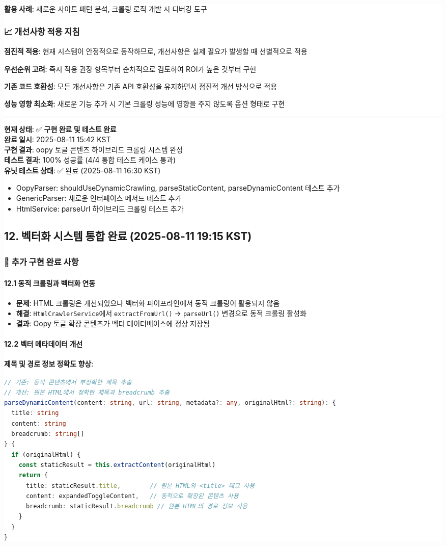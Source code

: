 **활용 사례**: 새로운 사이트 패턴 분석, 크롤링 로직 개발 시 디버깅 도구

### 📈 개선사항 적용 지침

**점진적 적용**: 현재 시스템이 안정적으로 동작하므로, 개선사항은 실제 필요가 발생할 때 선별적으로 적용

**우선순위 고려**: 즉시 적용 권장 항목부터 순차적으로 검토하여 ROI가 높은 것부터 구현

**기존 코드 호환성**: 모든 개선사항은 기존 API 호환성을 유지하면서 점진적 개선 방식으로 적용

**성능 영향 최소화**: 새로운 기능 추가 시 기본 크롤링 성능에 영향을 주지 않도록 옵션 형태로 구현

---

**현재 상태**: ✅ **구현 완료 및 테스트 완료**  
**완료 일시**: 2025-08-11 15:42 KST  
**구현 결과**: oopy 토글 콘텐츠 하이브리드 크롤링 시스템 완성  
**테스트 결과**: 100% 성공률 (4/4 통합 테스트 케이스 통과)  
**유닛 테스트 상태**: ✅ 완료 (2025-08-11 16:30 KST)  
  - OopyParser: shouldUseDynamicCrawling, parseStaticContent, parseDynamicContent 테스트 추가
  - GenericParser: 새로운 인터페이스 메서드 테스트 추가  
  - HtmlService: parseUrl 하이브리드 크롤링 테스트 추가

## 12. 벡터화 시스템 통합 완료 (2025-08-11 19:15 KST)

### 🎯 **추가 구현 완료 사항**

#### 12.1 동적 크롤링과 벡터화 연동
- **문제**: HTML 크롤링은 개선되었으나 벡터화 파이프라인에서 동적 크롤링이 활용되지 않음
- **해결**: `HtmlCrawlerService`에서 `extractFromUrl()` → `parseUrl()` 변경으로 동적 크롤링 활성화
- **결과**: Oopy 토글 확장 콘텐츠가 벡터 데이터베이스에 정상 저장됨

#### 12.2 벡터 메타데이터 개선
**제목 및 경로 정보 정확도 향상**:
```typescript
// 기존: 동적 콘텐츠에서 부정확한 제목 추출
// 개선: 원본 HTML에서 정확한 제목과 breadcrumb 추출
parseDynamicContent(content: string, url: string, metadata?: any, originalHtml?: string): {
  title: string
  content: string  
  breadcrumb: string[]
} {
  if (originalHtml) {
    const staticResult = this.extractContent(originalHtml)
    return {
      title: staticResult.title,        // 원본 HTML의 <title> 태그 사용
      content: expandedToggleContent,   // 동적으로 확장된 콘텐츠 사용
      breadcrumb: staticResult.breadcrumb // 원본 HTML의 경로 정보 사용
    }
  }
}
```

